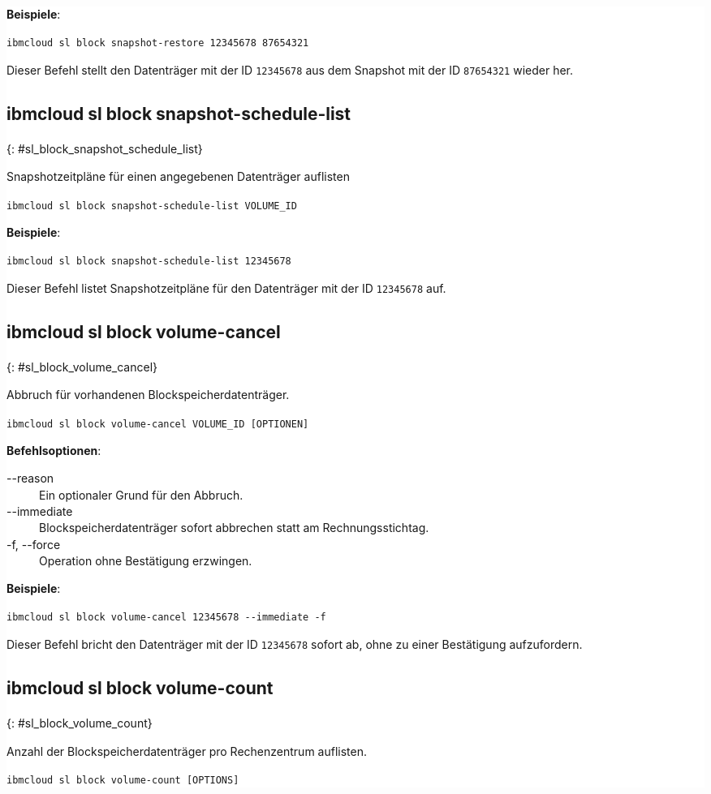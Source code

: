 **Beispiele**:
```
ibmcloud sl block snapshot-restore 12345678 87654321
```

Dieser Befehl stellt den Datenträger mit der ID `12345678` aus dem Snapshot mit der ID `87654321` wieder her.

## ibmcloud sl block snapshot-schedule-list
{: #sl_block_snapshot_schedule_list}

Snapshotzeitpläne für einen angegebenen Datenträger auflisten
```
ibmcloud sl block snapshot-schedule-list VOLUME_ID
```

**Beispiele**:
```
ibmcloud sl block snapshot-schedule-list 12345678
```

Dieser Befehl listet Snapshotzeitpläne für den Datenträger mit der ID `12345678` auf.

## ibmcloud sl block volume-cancel
{: #sl_block_volume_cancel}

Abbruch für vorhandenen Blockspeicherdatenträger.
```
ibmcloud sl block volume-cancel VOLUME_ID [OPTIONEN]
```

<strong>Befehlsoptionen</strong>:
<dl>
<dt>--reason</dt>
<dd>Ein optionaler Grund für den Abbruch.</dd>
<dt>--immediate</dt>
<dd>Blockspeicherdatenträger sofort abbrechen statt am Rechnungsstichtag.</dd>
<dt>-f, --force</dt>
<dd>Operation ohne Bestätigung erzwingen.</dd>
</dl>

**Beispiele**:
```
ibmcloud sl block volume-cancel 12345678 --immediate -f
```

Dieser Befehl bricht den Datenträger mit der ID `12345678` sofort ab, ohne zu einer Bestätigung aufzufordern.

## ibmcloud sl block volume-count
{: #sl_block_volume_count}

Anzahl der Blockspeicherdatenträger pro Rechenzentrum auflisten.
```
ibmcloud sl block volume-count [OPTIONS]
```

